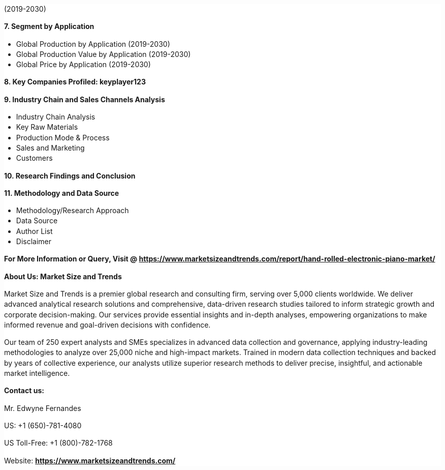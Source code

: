 (2019-2030)</li></ul><p><strong>7. Segment by Application</strong></p><ul><li>Global Production by Application (2019-2030)</li><li>Global Production Value by Application (2019-2030)</li><li>Global Price by Application (2019-2030)</li></ul><p><strong>8. Key Companies Profiled: keyplayer123</strong></p><p><strong>9. Industry Chain and Sales Channels Analysis</strong></p><ul><li>Industry Chain Analysis</li><li>Key Raw Materials</li><li>Production Mode &amp; Process</li><li>Sales and Marketing</li><li>Customers</li></ul><p><strong>10. Research Findings and Conclusion</strong></p><p><strong>11. Methodology and Data Source</strong></p><ul><li>Methodology/Research Approach</li><li>Data Source</li><li>Author List</li><li>Disclaimer</li></ul></p><p><strong>For More Information or Query, Visit @ <a href="https://www.marketsizeandtrends.com/report/hand-rolled-electronic-piano-market/">https://www.marketsizeandtrends.com/report/hand-rolled-electronic-piano-market/</a></strong></p><p><strong>About Us: Market Size and Trends</strong></p><p>Market Size and Trends is a premier global research and consulting firm, serving over 5,000 clients worldwide. We deliver advanced analytical research solutions and comprehensive, data-driven research studies tailored to inform strategic growth and corporate decision-making. Our services provide essential insights and in-depth analyses, empowering organizations to make informed revenue and goal-driven decisions with confidence.</p><p>Our team of 250 expert analysts and SMEs specializes in advanced data collection and governance, applying industry-leading methodologies to analyze over 25,000 niche and high-impact markets. Trained in modern data collection techniques and backed by years of collective experience, our analysts utilize superior research methods to deliver precise, insightful, and actionable market intelligence.</p><p><strong>Contact us:</strong></p><p>Mr. Edwyne Fernandes</p><p>US: +1 (650)-781-4080</p><p>US Toll-Free: +1 (800)-782-1768</p><p>Website: <strong><a href="https://www.marketsizeandtrends.com/">https://www.marketsizeandtrends.com/</a></strong></p>
